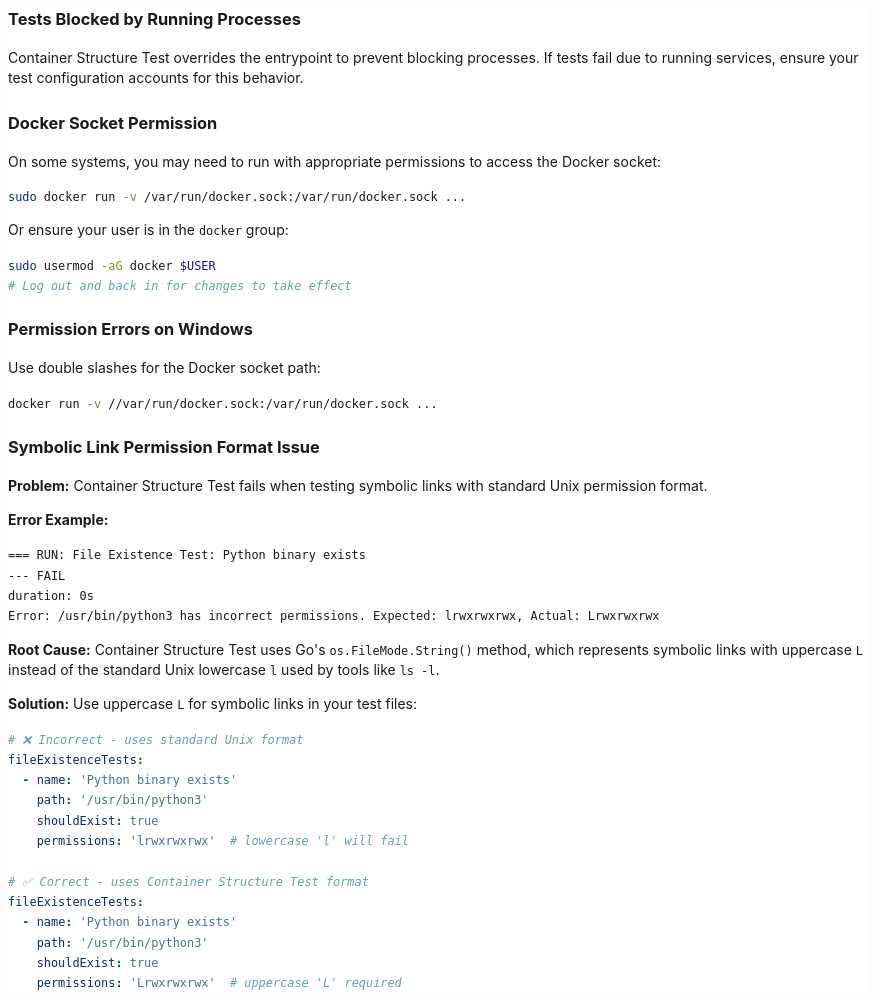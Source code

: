 ### Tests Blocked by Running Processes

Container Structure Test overrides the entrypoint to prevent blocking processes. If tests fail due to running services, ensure your test configuration accounts for this behavior.

### Docker Socket Permission

On some systems, you may need to run with appropriate permissions to access the Docker socket:

```bash
sudo docker run -v /var/run/docker.sock:/var/run/docker.sock ...
```

Or ensure your user is in the `docker` group:

```bash
sudo usermod -aG docker $USER
# Log out and back in for changes to take effect
```

### Permission Errors on Windows

Use double slashes for the Docker socket path:

```bash
docker run -v //var/run/docker.sock:/var/run/docker.sock ...
```

### Symbolic Link Permission Format Issue

**Problem:** Container Structure Test fails when testing symbolic links with standard Unix permission format.

**Error Example:**

```
=== RUN: File Existence Test: Python binary exists
--- FAIL
duration: 0s
Error: /usr/bin/python3 has incorrect permissions. Expected: lrwxrwxrwx, Actual: Lrwxrwxrwx
```

**Root Cause:** Container Structure Test uses Go's `os.FileMode.String()` method, which represents symbolic links with uppercase `L` instead of the standard Unix lowercase `l` used by tools like `ls -l`.

**Solution:** Use uppercase `L` for symbolic links in your test files:

```yaml
# ❌ Incorrect - uses standard Unix format
fileExistenceTests:
  - name: 'Python binary exists'
    path: '/usr/bin/python3'
    shouldExist: true
    permissions: 'lrwxrwxrwx'  # lowercase 'l' will fail

# ✅ Correct - uses Container Structure Test format
fileExistenceTests:
  - name: 'Python binary exists'
    path: '/usr/bin/python3'
    shouldExist: true
    permissions: 'Lrwxrwxrwx'  # uppercase 'L' required
```
